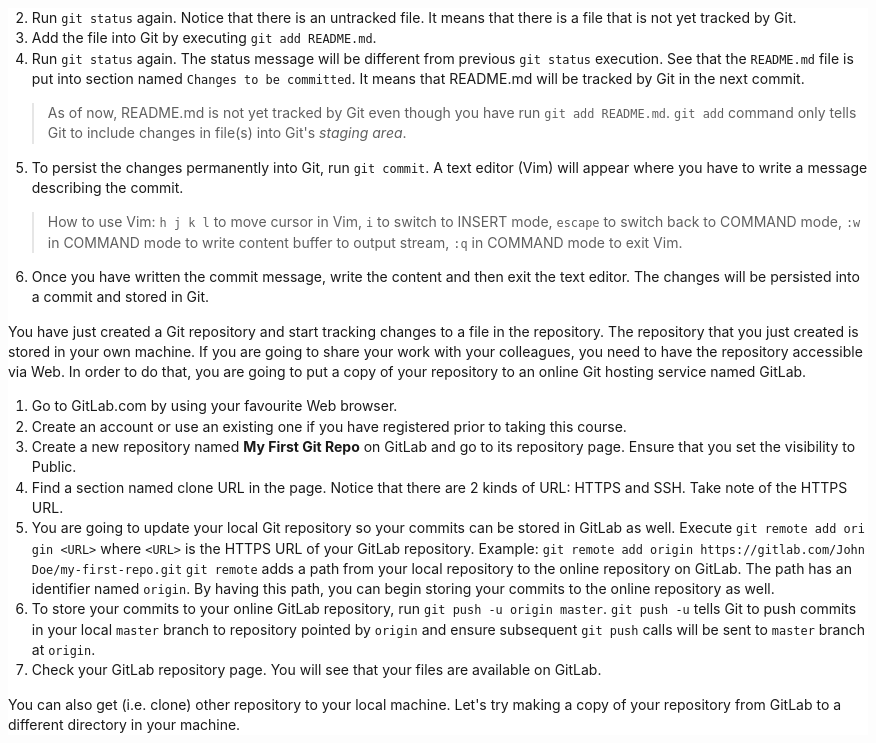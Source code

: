 2. Run `git status` again. Notice that there is an untracked file. It
means that there is a file that is not yet tracked by Git.
3. Add the file into Git by executing `git add README.md`.
4. Run `git status` again. The status message will be different from
previous `git status` execution. See that the `README.md` file is
put into section named `Changes to be committed`. It means that
README.md will be tracked by Git in the next commit.
> As of now, README.md is not yet tracked by Git even though you
> have run `git add README.md`. `git add` command only tells Git to
> include changes in file(s) into Git's *staging area*.

5. To persist the changes permanently into Git, run `git commit`.
A text editor (Vim) will appear where you have to write a message
describing the commit.
> How to use Vim: `h j k l` to move cursor in Vim, `i` to switch to
> INSERT mode, `escape` to switch back to COMMAND mode, `:w` in COMMAND
> mode to write content buffer to output stream, `:q` in COMMAND mode
> to exit Vim.

6. Once you have written the commit message, write the content and
then exit the text editor. The changes will be persisted into a commit
and stored in Git.

You have just created a Git repository and start tracking changes to a
file in the repository. The repository that you just created is stored
in your own machine. If you are going to share your work with your
colleagues, you need to have the repository accessible via Web. In order
to do that, you are going to put a copy of your repository to an online
Git hosting service named GitLab.

1. Go to GitLab.com by using your favourite Web browser.
2. Create an account or use an existing one if you have registered prior
to taking this course.
3. Create a new repository named **My First Git Repo** on GitLab and go
to its repository page. Ensure that you set the visibility to Public.
4. Find a section named clone URL in the page. Notice that there are 2
kinds of URL: HTTPS and SSH. Take note of the HTTPS URL.
5. You are going to update your local Git repository so your commits
can be stored in GitLab as well. Execute `git remote add origin <URL>`
where `<URL>` is the HTTPS URL of your GitLab repository. Example:
`git remote add origin https://gitlab.com/JohnDoe/my-first-repo.git`
`git remote` adds a path from your local repository to the online
repository on GitLab. The path has an identifier named `origin`. By
having this path, you can begin storing your commits to the online
repository as well.
6. To store your commits to your online GitLab repository, run
`git push -u origin master`. `git push -u` tells Git to push commits in
your local `master` branch to repository pointed by `origin` and ensure
subsequent `git push` calls will be sent to `master` branch at `origin`.
7. Check your GitLab repository page. You will see that your files are
available on GitLab.

You can also get (i.e. clone) other repository to your local machine.
Let's try making a copy of your repository from GitLab to a different
directory in your machine.
